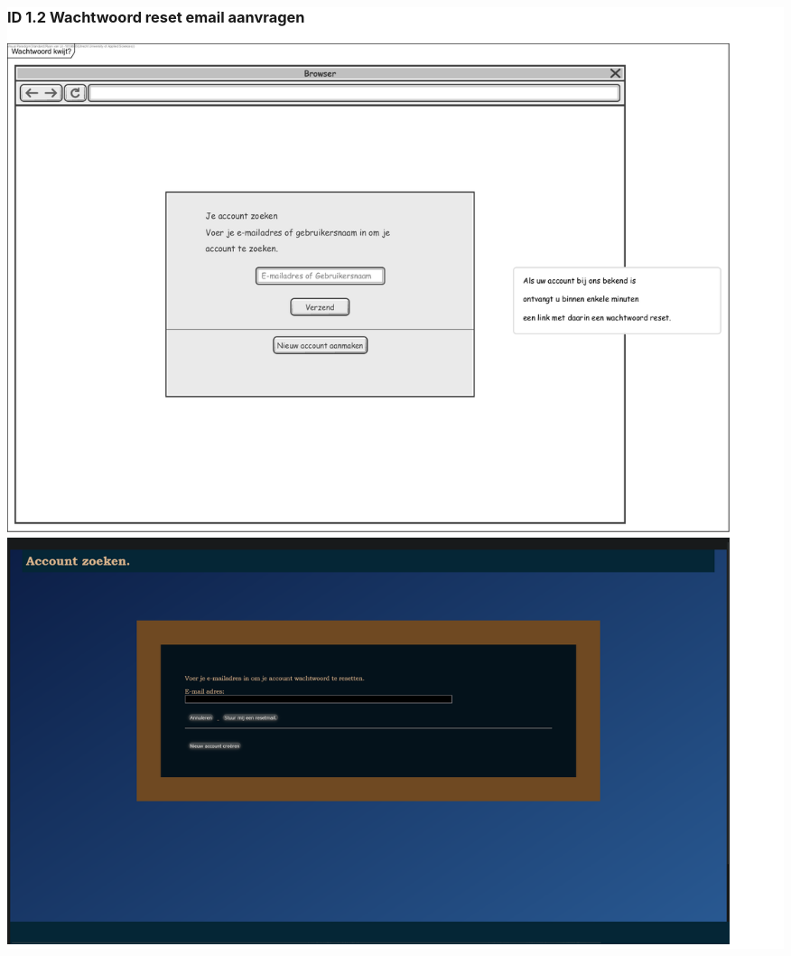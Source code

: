 ### ID 1.2 Wachtwoord reset email aanvragen
<img src="../DIAGRAMS/Wachtwoord%20kwijt.png" alt="drawing" width="800"/>
<img src="IMAGES/Screenshots/WWresetEmailOpvragen.png" alt="drawing" width="800"/>
